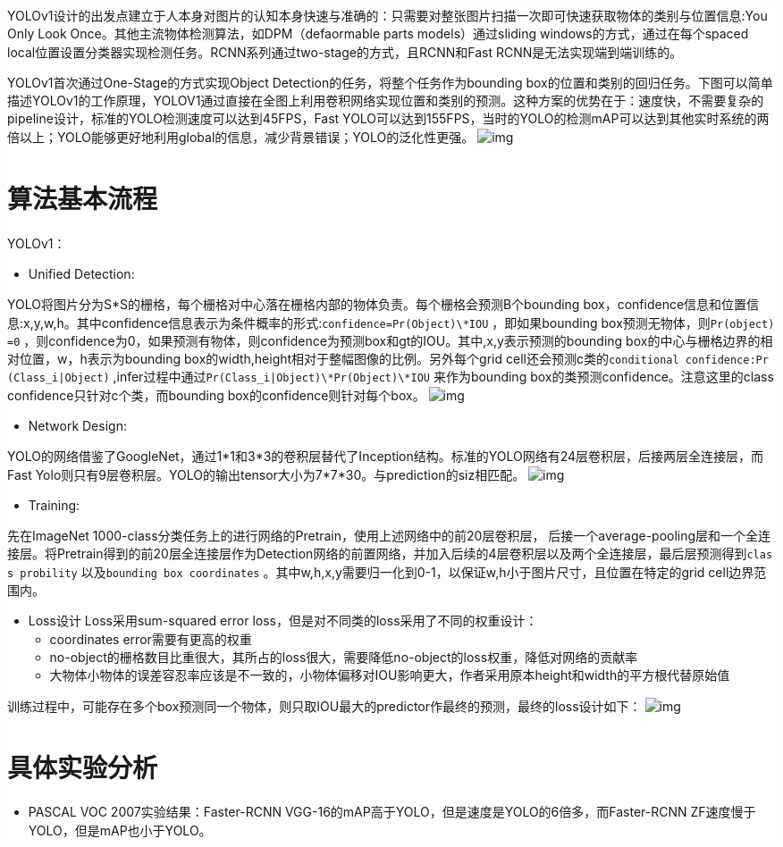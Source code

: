 YOLOv1设计的出发点建立于人本身对图片的认知本身快速与准确的：只需要对整张图片扫描一次即可快速获取物体的类别与位置信息:You Only Look Once。其他主流物体检测算法，如DPM（defaormable parts models）通过sliding windows的方式，通过在每个spaced local位置设置分类器实现检测任务。RCNN系列通过two-stage的方式，且RCNN和Fast RCNN是无法实现端到端训练的。

YOLOv1首次通过One-Stage的方式实现Object Detection的任务，将整个任务作为bounding box的位置和类别的回归任务。下图可以简单描述YOLOv1的工作原理，YOLOV1通过直接在全图上利用卷积网络实现位置和类别的预测。这种方案的优势在于：速度快，不需要复杂的pipeline设计，标准的YOLO检测速度可以达到45FPS，Fast YOLO可以达到155FPS，当时的YOLO的检测mAP可以达到其他实时系统的两倍以上；YOLO能够更好地利用global的信息，减少背景错误；YOLO的泛化性更强。
![img](https://cdn.jsdelivr.net/gh/ZhengWG/Imgs_blog/2018-10-14-YOLO%E8%AE%BA%E6%96%87%E7%B3%BB%E5%88%97%E8%A7%A3%E8%AF%BB/2018_10_14_Yolov1_20210709_233721.png)


<a id="org1c91967"></a>

# 算法基本流程

YOLOv1：

-   Unified Detection:

YOLO将图片分为S\*S的栅格，每个栅格对中心落在栅格内部的物体负责。每个栅格会预测B个bounding box，confidence信息和位置信息:x,y,w,h。其中confidence信息表示为条件概率的形式:`confidence=Pr(Object)\*IOU` ，即如果bounding box预测无物体，则`Pr(object)=0` ，则confidence为0，如果预测有物体，则confidence为预测box和gt的IOU。其中,x,y表示预测的bounding box的中心与栅格边界的相对位置，w，h表示为bounding box的width,height相对于整幅图像的比例。另外每个grid cell还会预测c类的`conditional confidence:Pr(Class_i|Object)` ,infer过程中通过`Pr(Class_i|Object)\*Pr(Object)\*IOU` 来作为bounding box的类预测confidence。注意这里的class confidence只针对c个类，而bounding box的confidence则针对每个box。
![img](https://cdn.jsdelivr.net/gh/ZhengWG/Imgs_blog/2018-10-14-YOLO%E8%AE%BA%E6%96%87%E7%B3%BB%E5%88%97%E8%A7%A3%E8%AF%BB/2018_10_14_Yolov1_20210709_233759.png)

-   Network Design:

YOLO的网络借鉴了GoogleNet，通过1\*1和3\*3的卷积层替代了Inception结构。标准的YOLO网络有24层卷积层，后接两层全连接层，而Fast Yolo则只有9层卷积层。YOLO的输出tensor大小为7\*7\*30。与prediction的siz相匹配。
![img](https://cdn.jsdelivr.net/gh/ZhengWG/Imgs_blog/2018-10-14-YOLO%E8%AE%BA%E6%96%87%E7%B3%BB%E5%88%97%E8%A7%A3%E8%AF%BB/2018_10_14_Yolov1_20210709_233834.png)

-   Training:

先在ImageNet 1000-class分类任务上的进行网络的Pretrain，使用上述网络中的前20层卷积层， 后接一个average-pooling层和一个全连接层。将Pretrain得到的前20层全连接层作为Detection网络的前置网络，并加入后续的4层卷积层以及两个全连接层，最后层预测得到`class probility` 以及`bounding box coordinates` 。其中w,h,x,y需要归一化到0-1，以保证w,h小于图片尺寸，且位置在特定的grid cell边界范围内。

-   Loss设计
    Loss采用sum-squared error loss，但是对不同类的loss采用了不同的权重设计：
    -   coordinates error需要有更高的权重
    -   no-object的栅格数目比重很大，其所占的loss很大，需要降低no-object的loss权重，降低对网络的贡献率
    -   大物体小物体的误差容忍率应该是不一致的，小物体偏移对IOU影响更大，作者采用原本height和width的平方根代替原始值

训练过程中，可能存在多个box预测同一个物体，则只取IOU最大的predictor作最终的预测，最终的loss设计如下：
![img](https://cdn.jsdelivr.net/gh/ZhengWG/Imgs_blog/2018-10-14-YOLO%E8%AE%BA%E6%96%87%E7%B3%BB%E5%88%97%E8%A7%A3%E8%AF%BB/2018_10_14_Yolov1_20210709_233902.png)


<a id="org8136767"></a>

# 具体实验分析

-   PASCAL VOC 2007实验结果：Faster-RCNN VGG-16的mAP高于YOLO，但是速度是YOLO的6倍多，而Faster-RCNN ZF速度慢于YOLO，但是mAP也小于YOLO。
